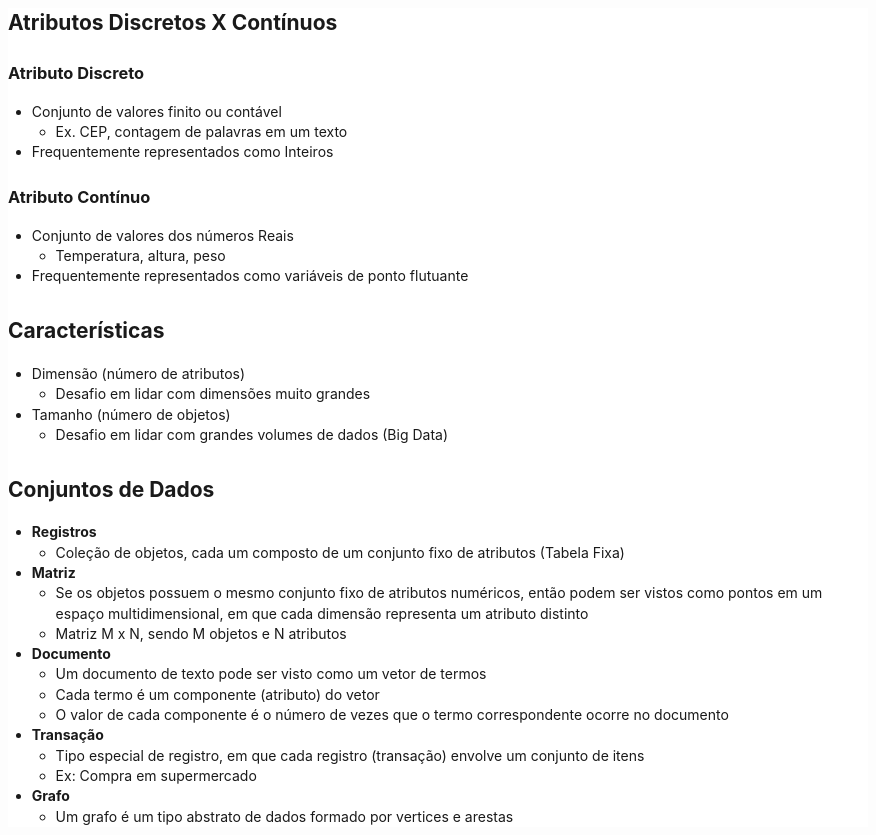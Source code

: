 ## Atributos Discretos X Contínuos

### Atributo Discreto

- Conjunto de valores finito ou contável
    - Ex. CEP, contagem de palavras em um texto
- Frequentemente representados como Inteiros

### Atributo Contínuo

- Conjunto de valores dos números Reais
    - Temperatura, altura, peso
- Frequentemente representados como variáveis de ponto flutuante

## Características

- Dimensão (número de atributos)
    - Desafio em lidar com dimensões muito grandes
- Tamanho (número de objetos)
    - Desafio em lidar com grandes volumes de dados (Big Data)

## Conjuntos de Dados

- **Registros**
    - Coleção de objetos, cada um composto de um conjunto fixo de atributos (Tabela Fixa)
- **Matriz**
    - Se os objetos possuem o mesmo conjunto fixo de atributos numéricos, então podem ser vistos como pontos em um espaço multidimensional, em que cada dimensão representa um atributo distinto
    - Matriz M x N, sendo M objetos e N atributos
- **Documento**
    - Um documento de texto pode ser visto como um vetor de termos
    - Cada termo é um componente (atributo) do vetor
    -  O valor de cada componente é o número de vezes que o termo correspondente ocorre no documento
- **Transação**
    - Tipo especial de registro, em que cada registro (transação) envolve um conjunto de itens
    - Ex: Compra em supermercado
- **Grafo**
    - Um grafo é um tipo abstrato de dados formado por vertices e arestas
